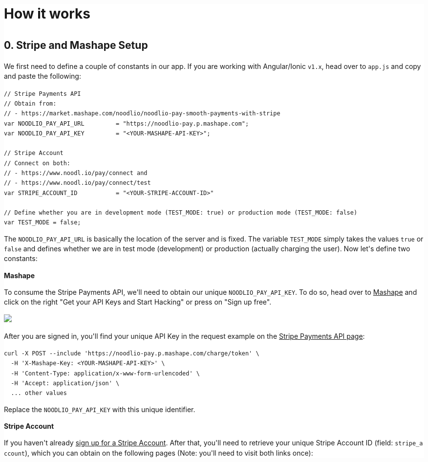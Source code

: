 # How it works

## 0. Stripe and Mashape Setup

We first need to define a couple of constants in our app. If you are working with Angular/Ionic `v1.x`, head over to `app.js` and copy and paste the following:

```
// Stripe Payments API
// Obtain from:
// - https://market.mashape.com/noodlio/noodlio-pay-smooth-payments-with-stripe
var NOODLIO_PAY_API_URL         = "https://noodlio-pay.p.mashape.com";
var NOODLIO_PAY_API_KEY         = "<YOUR-MASHAPE-API-KEY>";

// Stripe Account
// Connect on both:
// - https://www.noodl.io/pay/connect and
// - https://www.noodl.io/pay/connect/test
var STRIPE_ACCOUNT_ID           = "<YOUR-STRIPE-ACCOUNT-ID>"

// Define whether you are in development mode (TEST_MODE: true) or production mode (TEST_MODE: false)
var TEST_MODE = false;
```

The `NOODLIO_PAY_API_URL` is basically the location of the server and is fixed. The variable `TEST_MODE` simply takes the values `true` or `false` and defines whether we are in test mode (development) or production (actually charging the user). Now let's define two constants:

**Mashape**

To consume the Stripe Payments API, we'll need to obtain our unique `NOODLIO_PAY_API_KEY`. To do so, head over to [Mashape](https://market.mashape.com/noodlio/noodlio-pay-smooth-payments-with-stripe) and click on the right "Get your API Keys and Start Hacking" or press on "Sign up free".

[<img src="http://noodlio-templates.firebaseapp.com/noodlio-pay/img/mashape-api-keys.png">](https://market.mashape.com/noodlio/noodlio-pay-smooth-payments-with-stripe)

After you are signed in, you'll find your unique API Key in the request example on the [Stripe Payments API page](https://market.mashape.com/noodlio/noodlio-pay-smooth-payments-with-stripe):

```
curl -X POST --include 'https://noodlio-pay.p.mashape.com/charge/token' \
  -H 'X-Mashape-Key: <YOUR-MASHAPE-API-KEY>' \
  -H 'Content-Type: application/x-www-form-urlencoded' \
  -H 'Accept: application/json' \
  ... other values
```

Replace the `NOODLIO_PAY_API_KEY` with this unique identifier.

**Stripe Account**

If you haven't already [sign up for a Stripe Account](https://www.stripe.com). After that, you'll need to retrieve your unique Stripe Account ID (field: `stripe_account`), which you can obtain on the following pages (Note: you'll need to visit both links once):
